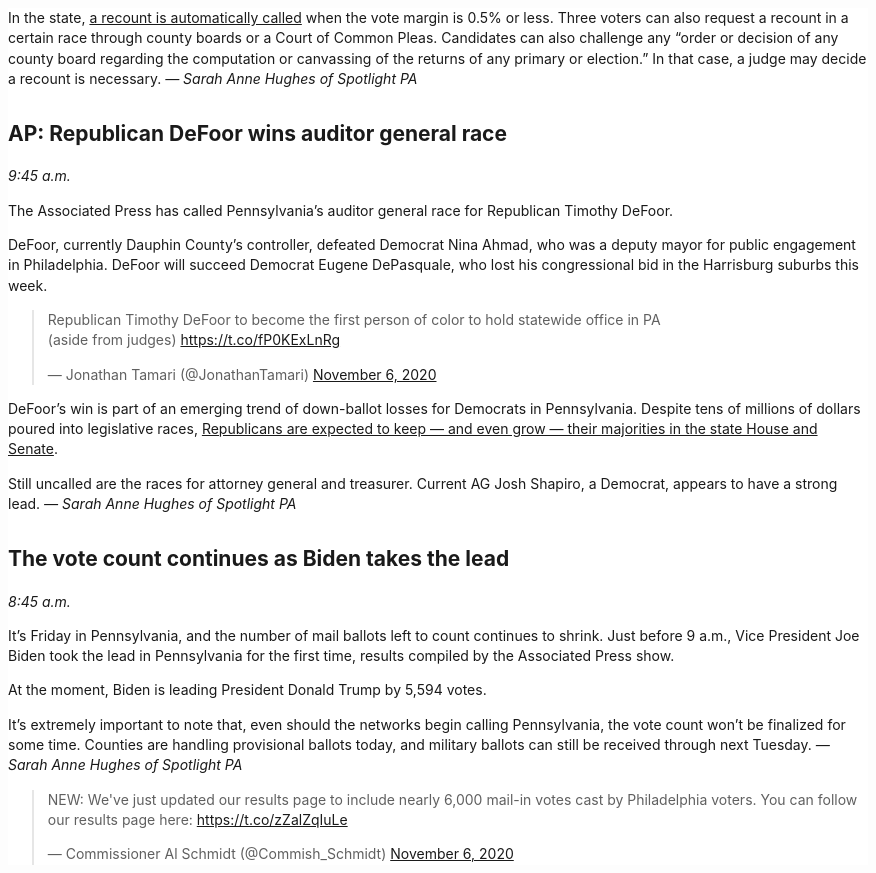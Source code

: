 In the state, <a href="https://ceimn.org/searchable-databases/recount-database/pennsylvania" target=_blank>a recount is automatically called</a> when the vote margin is 0.5% or less. Three voters can also request a recount in a certain race through county boards or a Court of Common Pleas. Candidates can also challenge any “order or decision of any county board regarding the computation or canvassing of the returns of any primary or election.” In that case, a judge may decide a recount is necessary. <i>— Sarah Anne Hughes of Spotlight PA</i>

<a name="update74"></a>

## AP: Republican DeFoor wins auditor general race

<i>9:45 a.m.</i>

The Associated Press has called Pennsylvania’s auditor general race for Republican Timothy DeFoor.

DeFoor, currently Dauphin County’s controller, defeated Democrat Nina Ahmad, who was a deputy mayor for public engagement in Philadelphia. DeFoor will succeed Democrat Eugene DePasquale, who lost his congressional bid in the Harrisburg suburbs this week.

<blockquote class="twitter-tweet"><p lang="en" dir="ltr">Republican Timothy DeFoor to become the first person of color to hold statewide office in PA<br>(aside from judges) <a href="https://t.co/fP0KExLnRg">https://t.co/fP0KExLnRg</a></p>&mdash; Jonathan Tamari (@JonathanTamari) <a href="https://twitter.com/JonathanTamari/status/1324718320512389121?ref_src=twsrc%5Etfw">November 6, 2020</a></blockquote>
<script async src="https://platform.twitter.com/widgets.js" charset="utf-8"></script>


DeFoor’s win is part of an emerging trend of down-ballot losses for Democrats in Pennsylvania. Despite tens of millions of dollars poured into legislative races, <a href="https://www.spotlightpa.org/news/2020/11/pennsylvania-election-2020-house-senate-legislature-flip/" target=_blank>Republicans are expected to keep — and even grow — their majorities in the state House and Senate</a>.

Still uncalled are the races for attorney general and treasurer. Current AG Josh Shapiro, a Democrat, appears to have a strong lead. <i>— Sarah Anne Hughes of Spotlight PA</i>

<a name="update73"></a>

## The vote count continues as Biden takes the lead

<i>8:45 a.m.</i>

It’s Friday in Pennsylvania, and the number of mail ballots left to count continues to shrink. Just before 9 a.m., Vice President Joe Biden took the lead in Pennsylvania for the first time, results compiled by the Associated Press show.

At the moment, Biden is leading President Donald Trump by 5,594 votes.

It’s extremely important to note that, even should the networks begin calling Pennsylvania, the vote count won’t be finalized for some time. Counties are handling provisional ballots today, and military ballots can still be received through next Tuesday.<i> — Sarah Anne Hughes of Spotlight PA</i>

<blockquote class="twitter-tweet"><p lang="en" dir="ltr">NEW: We&#39;ve just updated our results page to include nearly 6,000 mail-in votes cast by Philadelphia voters. You can follow our results page here: <a href="https://t.co/zZalZqIuLe">https://t.co/zZalZqIuLe</a></p>&mdash; Commissioner Al Schmidt (@Commish_Schmidt) <a href="https://twitter.com/Commish_Schmidt/status/1324597523726635009?ref_src=twsrc%5Etfw">November 6, 2020</a></blockquote>
<script async src="https://platform.twitter.com/widgets.js" charset="utf-8"></script>
